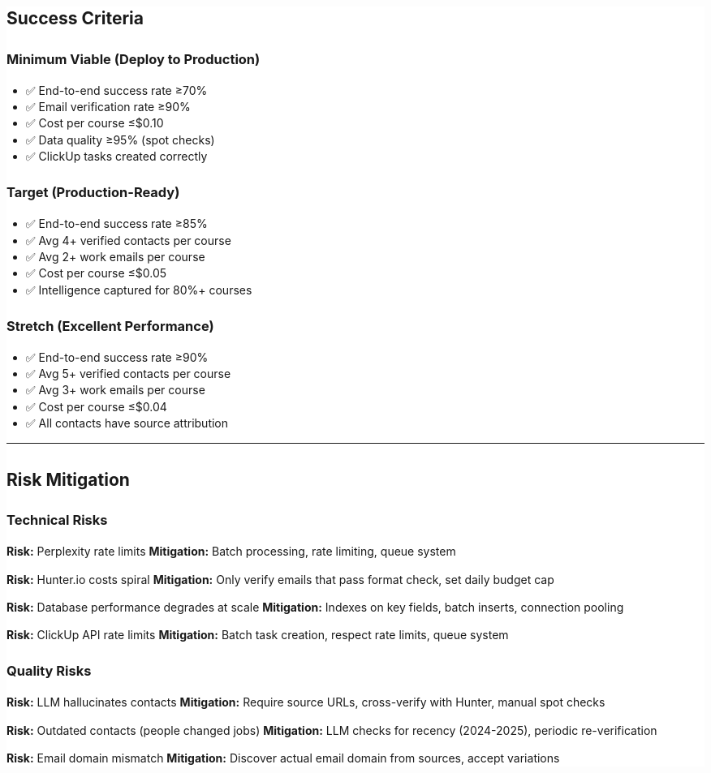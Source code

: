 
## Success Criteria

### Minimum Viable (Deploy to Production)
- ✅ End-to-end success rate ≥70%
- ✅ Email verification rate ≥90%
- ✅ Cost per course ≤$0.10
- ✅ Data quality ≥95% (spot checks)
- ✅ ClickUp tasks created correctly

### Target (Production-Ready)
- ✅ End-to-end success rate ≥85%
- ✅ Avg 4+ verified contacts per course
- ✅ Avg 2+ work emails per course
- ✅ Cost per course ≤$0.05
- ✅ Intelligence captured for 80%+ courses

### Stretch (Excellent Performance)
- ✅ End-to-end success rate ≥90%
- ✅ Avg 5+ verified contacts per course
- ✅ Avg 3+ work emails per course
- ✅ Cost per course ≤$0.04
- ✅ All contacts have source attribution

---

## Risk Mitigation

### Technical Risks

**Risk:** Perplexity rate limits
**Mitigation:** Batch processing, rate limiting, queue system

**Risk:** Hunter.io costs spiral
**Mitigation:** Only verify emails that pass format check, set daily budget cap

**Risk:** Database performance degrades at scale
**Mitigation:** Indexes on key fields, batch inserts, connection pooling

**Risk:** ClickUp API rate limits
**Mitigation:** Batch task creation, respect rate limits, queue system

### Quality Risks

**Risk:** LLM hallucinates contacts
**Mitigation:** Require source URLs, cross-verify with Hunter, manual spot checks

**Risk:** Outdated contacts (people changed jobs)
**Mitigation:** LLM checks for recency (2024-2025), periodic re-verification

**Risk:** Email domain mismatch
**Mitigation:** Discover actual email domain from sources, accept variations
